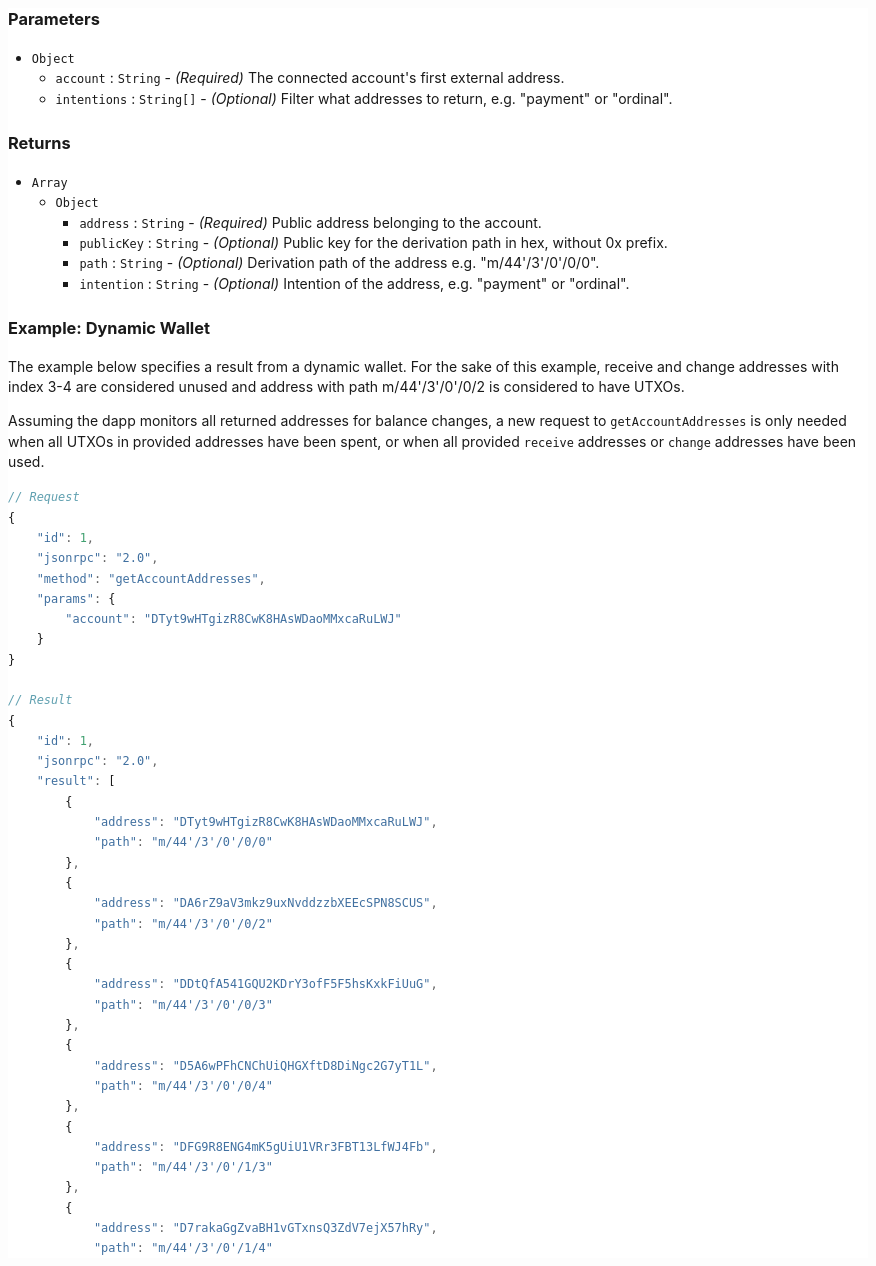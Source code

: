 ### Parameters
* `Object`
    * `account` : `String` - _(Required)_ The connected account's first external address.
    * `intentions` : `String[]` - _(Optional)_ Filter what addresses to return, e.g. "payment" or "ordinal".

### Returns
* `Array`
    * `Object`
        * `address` : `String` - _(Required)_ Public address belonging to the account.
        * `publicKey` : `String` - _(Optional)_ Public key for the derivation path in hex, without 0x prefix.
        * `path` : `String` - _(Optional)_ Derivation path of the address e.g. "m/44'/3'/0'/0/0".
        * `intention` : `String` - _(Optional)_ Intention of the address, e.g. "payment" or "ordinal".

### Example: Dynamic Wallet
The example below specifies a result from a dynamic wallet. For the sake of this example, receive and change addresses with index 3-4 are considered unused and address with path m/44'/3'/0'/0/2 is considered to have UTXOs.

Assuming the dapp monitors all returned addresses for balance changes, a new request to `getAccountAddresses` is only needed when all UTXOs in provided addresses have been spent, or when all provided `receive` addresses or `change` addresses have been used.

```javascript
// Request
{
    "id": 1,
    "jsonrpc": "2.0",
    "method": "getAccountAddresses",
    "params": {
        "account": "DTyt9wHTgizR8CwK8HAsWDaoMMxcaRuLWJ"
    }
}

// Result
{
    "id": 1,
    "jsonrpc": "2.0",
    "result": [
        {
            "address": "DTyt9wHTgizR8CwK8HAsWDaoMMxcaRuLWJ",
            "path": "m/44'/3'/0'/0/0"
        },
        {
            "address": "DA6rZ9aV3mkz9uxNvddzzbXEEcSPN8SCUS",
            "path": "m/44'/3'/0'/0/2"
        },
        {
            "address": "DDtQfA541GQU2KDrY3ofF5F5hsKxkFiUuG",
            "path": "m/44'/3'/0'/0/3"
        },
        {
            "address": "D5A6wPFhCNChUiQHGXftD8DiNgc2G7yT1L",
            "path": "m/44'/3'/0'/0/4"
        },
        {
            "address": "DFG9R8ENG4mK5gUiU1VRr3FBT13LfWJ4Fb",
            "path": "m/44'/3'/0'/1/3"
        },
        {
            "address": "D7rakaGgZvaBH1vGTxnsQ3ZdV7ejX57hRy",
            "path": "m/44'/3'/0'/1/4"
```
